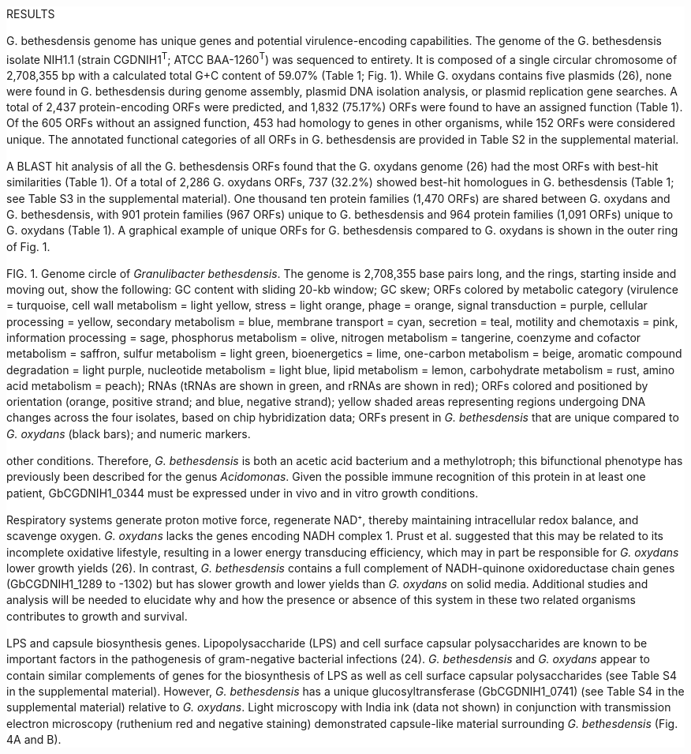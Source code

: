 RESULTS

G. bethesdensis genome has unique genes and potential virulence-encoding capabilities. The genome of the G. bethesdensis isolate NIH1.1 (strain CGDNIH1<sup>T</sup>; ATCC BAA-1260<sup>T</sup>) was sequenced to entirety. It is composed of a single circular chromosome of 2,708,355 bp with a calculated total G+C content of 59.07% (Table 1; Fig. 1). While G. oxydans contains five plasmids (26), none were found in G. bethesdensis during genome assembly, plasmid DNA isolation analysis, or plasmid replication gene searches. A total of 2,437 protein-encoding ORFs were predicted, and 1,832 (75.17%) ORFs were found to have an assigned function (Table 1). Of the 605 ORFs without an assigned function, 453 had homology to genes in other organisms, while 152 ORFs were considered unique. The annotated functional categories of all ORFs in G. bethesdensis are provided in Table S2 in the supplemental material.

A BLAST hit analysis of all the G. bethesdensis ORFs found that the G. oxydans genome (26) had the most ORFs with best-hit similarities (Table 1). Of a total of 2,286 G. oxydans ORFs, 737 (32.2%) showed best-hit homologues in G. bethesdensis (Table 1; see Table S3 in the supplemental material). One thousand ten protein families (1,470 ORFs) are shared between G. oxydans and G. bethesdensis, with 901 protein families (967 ORFs) unique to G. bethesdensis and 964 protein families (1,091 ORFs) unique to G. oxydans (Table 1). A graphical example of unique ORFs for G. bethesdensis compared to G. oxydans is shown in the outer ring of Fig. 1.

FIG. 1. Genome circle of *Granulibacter bethesdensis*. The genome is 2,708,355 base pairs long, and the rings, starting inside and moving out, show the following: GC content with sliding 20-kb window; GC skew; ORFs colored by metabolic category (virulence = turquoise, cell wall metabolism = light yellow, stress = light orange, phage = orange, signal transduction = purple, cellular processing = yellow, secondary metabolism = blue, membrane transport = cyan, secretion = teal, motility and chemotaxis = pink, information processing = sage, phosphorus metabolism = olive, nitrogen metabolism = tangerine, coenzyme and cofactor metabolism = saffron, sulfur metabolism = light green, bioenergetics = lime, one-carbon metabolism = beige, aromatic compound degradation = light purple, nucleotide metabolism = light blue, lipid metabolism = lemon, carbohydrate metabolism = rust, amino acid metabolism = peach); RNAs (tRNAs are shown in green, and rRNAs are shown in red); ORFs colored and positioned by orientation (orange, positive strand; and blue, negative strand); yellow shaded areas representing regions undergoing DNA changes across the four isolates, based on chip hybridization data; ORFs present in *G. bethesdensis* that are unique compared to *G. oxydans* (black bars); and numeric markers.

other conditions. Therefore, *G. bethesdensis* is both an acetic acid bacterium and a methylotroph; this bifunctional phenotype has previously been described for the genus *Acidomonas*. Given the possible immune recognition of this protein in at least one patient, GbCGDNIH1_0344 must be expressed under in vivo and in vitro growth conditions.

Respiratory systems generate proton motive force, regenerate NAD⁺, thereby maintaining intracellular redox balance, and scavenge oxygen. *G. oxydans* lacks the genes encoding NADH complex 1. Prust et al. suggested that this may be related to its incomplete oxidative lifestyle, resulting in a lower energy transducing efficiency, which may in part be responsible for *G. oxydans* lower growth yields (26). In contrast, *G. bethesdensis* contains a full complement of NADH-quinone oxidoreductase chain genes (GbCGDNIH1_1289 to -1302) but has slower growth and lower yields than *G. oxydans* on solid media. Additional studies and analysis will be needed to elucidate why and how the presence or absence of this system in these two related organisms contributes to growth and survival.

LPS and capsule biosynthesis genes. Lipopolysaccharide (LPS) and cell surface capsular polysaccharides are known to be important factors in the pathogenesis of gram-negative bacterial infections (24). *G. bethesdensis* and *G. oxydans* appear to contain similar complements of genes for the biosynthesis of LPS as well as cell surface capsular polysaccharides (see Table S4 in the supplemental material). However, *G. bethesdensis* has a unique glucosyltransferase (GbCGDNIH1_0741) (see Table S4 in the supplemental material) relative to *G. oxydans*. Light microscopy with India ink (data not shown) in conjunction with transmission electron microscopy (ruthenium red and negative staining) demonstrated capsule-like material surrounding *G. bethesdensis* (Fig. 4A and B).

